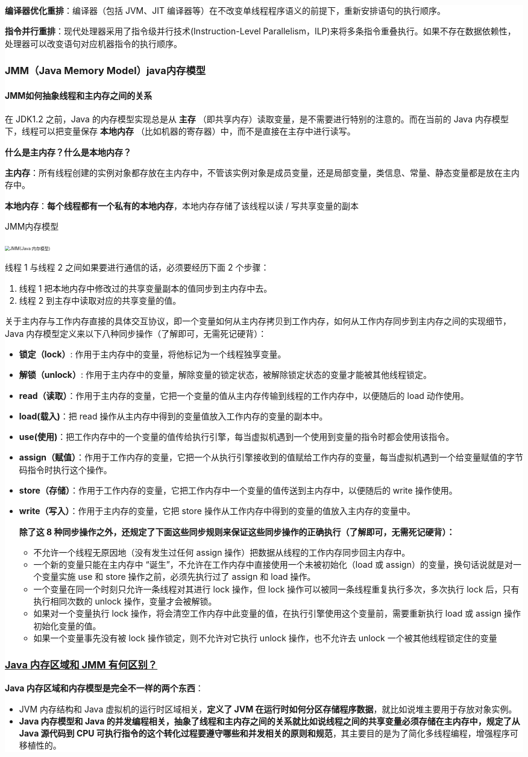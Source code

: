 **编译器优化重排**：编译器（包括 JVM、JIT 编译器等）在不改变单线程程序语义的前提下，重新安排语句的执行顺序。

**指令并行重排**：现代处理器采用了指令级并行技术(Instruction-Level Parallelism，ILP)来将多条指令重叠执行。如果不存在数据依赖性，处理器可以改变语句对应机器指令的执行顺序。

### JMM（Java Memory Model）java内存模型

#### JMM如何抽象线程和主内存之间的关系

在 JDK1.2 之前，Java 的内存模型实现总是从 **主存** （即共享内存）读取变量，是不需要进行特别的注意的。而在当前的 Java 内存模型下，线程可以把变量保存 **本地内存** （比如机器的寄存器）中，而不是直接在主存中进行读写。

**什么是主内存？什么是本地内存？**

**主内存**：所有线程创建的实例对象都存放在主内存中，不管该实例对象是成员变量，还是局部变量，类信息、常量、静态变量都是放在主内存中。

**本地内存**：**每个线程都有一个私有的本地内存**，本地内存存储了该线程以读 / 写共享变量的副本

JMM内存模型

<img src="https://oss.javaguide.cn/github/javaguide/java/concurrent/jmm.png" alt="JMM(Java 内存模型)" style="zoom:50%;" />

线程 1 与线程 2 之间如果要进行通信的话，必须要经历下面 2 个步骤：

1. 线程 1 把本地内存中修改过的共享变量副本的值同步到主内存中去。
2. 线程 2 到主存中读取对应的共享变量的值。

关于主内存与工作内存直接的具体交互协议，即一个变量如何从主内存拷贝到工作内存，如何从工作内存同步到主内存之间的实现细节，Java 内存模型定义来以下八种同步操作（了解即可，无需死记硬背）：

- **锁定（lock）**: 作用于主内存中的变量，将他标记为一个线程独享变量。

- **解锁（unlock）**: 作用于主内存中的变量，解除变量的锁定状态，被解除锁定状态的变量才能被其他线程锁定。

- **read（读取）**：作用于主内存的变量，它把一个变量的值从主内存传输到线程的工作内存中，以便随后的 load 动作使用。

- **load(载入)**：把 read 操作从主内存中得到的变量值放入工作内存的变量的副本中。

- **use(使用)**：把工作内存中的一个变量的值传给执行引擎，每当虚拟机遇到一个使用到变量的指令时都会使用该指令。

- **assign（赋值）**：作用于工作内存的变量，它把一个从执行引擎接收到的值赋给工作内存的变量，每当虚拟机遇到一个给变量赋值的字节码指令时执行这个操作。

- **store（存储）**：作用于工作内存的变量，它把工作内存中一个变量的值传送到主内存中，以便随后的 write 操作使用。

- **write（写入）**：作用于主内存的变量，它把 store 操作从工作内存中得到的变量的值放入主内存的变量中。

  **除了这 8 种同步操作之外，还规定了下面这些同步规则来保证这些同步操作的正确执行（了解即可，无需死记硬背）：**

  - 不允许一个线程无原因地（没有发生过任何 assign 操作）把数据从线程的工作内存同步回主内存中。
  - 一个新的变量只能在主内存中 “诞生”，不允许在工作内存中直接使用一个未被初始化（load 或 assign）的变量，换句话说就是对一个变量实施 use 和 store 操作之前，必须先执行过了 assign 和 load 操作。
  - 一个变量在同一个时刻只允许一条线程对其进行 lock 操作，但 lock 操作可以被同一条线程重复执行多次，多次执行 lock 后，只有执行相同次数的 unlock 操作，变量才会被解锁。
  - 如果对一个变量执行 lock 操作，将会清空工作内存中此变量的值，在执行引擎使用这个变量前，需要重新执行 load 或 assign 操作初始化变量的值。
  - 如果一个变量事先没有被 lock 操作锁定，则不允许对它执行 unlock 操作，也不允许去 unlock 一个被其他线程锁定住的变量

### [Java 内存区域和 JMM 有何区别？](#java-内存区域和-jmm-有何区别)

 **Java 内存区域和内存模型是完全不一样的两个东西**：

- JVM 内存结构和 Java 虚拟机的运行时区域相关，**定义了 JVM 在运行时如何分区存储程序数据**，就比如说堆主要用于存放对象实例。
- **Java 内存模型和 Java 的并发编程相关，抽象了线程和主内存之间的关系就比如说线程之间的共享变量必须存储在主内存中，规定了从 Java 源代码到 CPU 可执行指令的这个转化过程要遵守哪些和并发相关的原则和规范**，其主要目的是为了简化多线程编程，增强程序可移植性的。
